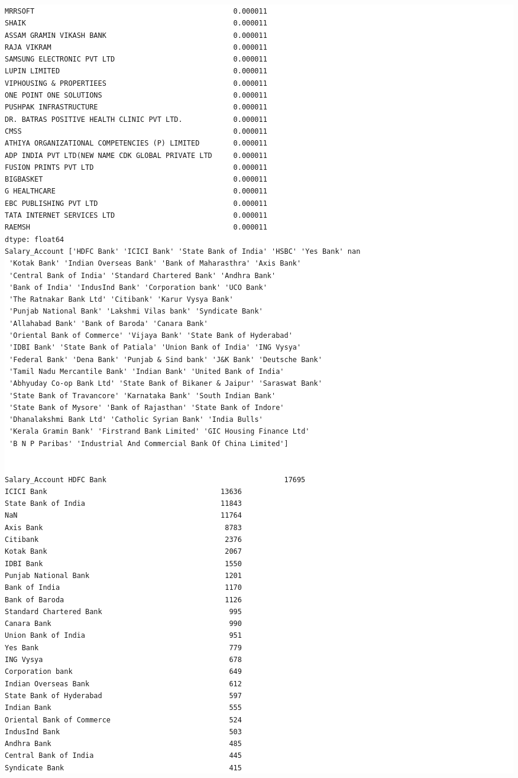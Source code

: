     MRRSOFT                                               0.000011
    SHAIK                                                 0.000011
    ASSAM GRAMIN VIKASH BANK                              0.000011
    RAJA VIKRAM                                           0.000011
    SAMSUNG ELECTRONIC PVT LTD                            0.000011
    LUPIN LIMITED                                         0.000011
    VIPHOUSING & PROPERTIEES                              0.000011
    ONE POINT ONE SOLUTIONS                               0.000011
    PUSHPAK INFRASTRUCTURE                                0.000011
    DR. BATRAS POSITIVE HEALTH CLINIC PVT LTD.            0.000011
    CMSS                                                  0.000011
    ATHIYA ORGANIZATIONAL COMPETENCIES (P) LIMITED        0.000011
    ADP INDIA PVT LTD(NEW NAME CDK GLOBAL PRIVATE LTD     0.000011
    FUSION PRINTS PVT LTD                                 0.000011
    BIGBASKET                                             0.000011
    G HEALTHCARE                                          0.000011
    EBC PUBLISHING PVT LTD                                0.000011
    TATA INTERNET SERVICES LTD                            0.000011
    RAEMSH                                                0.000011
    dtype: float64
    Salary_Account ['HDFC Bank' 'ICICI Bank' 'State Bank of India' 'HSBC' 'Yes Bank' nan
     'Kotak Bank' 'Indian Overseas Bank' 'Bank of Maharasthra' 'Axis Bank'
     'Central Bank of India' 'Standard Chartered Bank' 'Andhra Bank'
     'Bank of India' 'IndusInd Bank' 'Corporation bank' 'UCO Bank'
     'The Ratnakar Bank Ltd' 'Citibank' 'Karur Vysya Bank'
     'Punjab National Bank' 'Lakshmi Vilas bank' 'Syndicate Bank'
     'Allahabad Bank' 'Bank of Baroda' 'Canara Bank'
     'Oriental Bank of Commerce' 'Vijaya Bank' 'State Bank of Hyderabad'
     'IDBI Bank' 'State Bank of Patiala' 'Union Bank of India' 'ING Vysya'
     'Federal Bank' 'Dena Bank' 'Punjab & Sind bank' 'J&K Bank' 'Deutsche Bank'
     'Tamil Nadu Mercantile Bank' 'Indian Bank' 'United Bank of India'
     'Abhyuday Co-op Bank Ltd' 'State Bank of Bikaner & Jaipur' 'Saraswat Bank'
     'State Bank of Travancore' 'Karnataka Bank' 'South Indian Bank'
     'State Bank of Mysore' 'Bank of Rajasthan' 'State Bank of Indore'
     'Dhanalakshmi Bank Ltd' 'Catholic Syrian Bank' 'India Bulls'
     'Kerala Gramin Bank' 'Firstrand Bank Limited' 'GIC Housing Finance Ltd'
     'B N P Paribas' 'Industrial And Commercial Bank Of China Limited']
    
    
    Salary_Account HDFC Bank                                          17695
    ICICI Bank                                         13636
    State Bank of India                                11843
    NaN                                                11764
    Axis Bank                                           8783
    Citibank                                            2376
    Kotak Bank                                          2067
    IDBI Bank                                           1550
    Punjab National Bank                                1201
    Bank of India                                       1170
    Bank of Baroda                                      1126
    Standard Chartered Bank                              995
    Canara Bank                                          990
    Union Bank of India                                  951
    Yes Bank                                             779
    ING Vysya                                            678
    Corporation bank                                     649
    Indian Overseas Bank                                 612
    State Bank of Hyderabad                              597
    Indian Bank                                          555
    Oriental Bank of Commerce                            524
    IndusInd Bank                                        503
    Andhra Bank                                          485
    Central Bank of India                                445
    Syndicate Bank                                       415